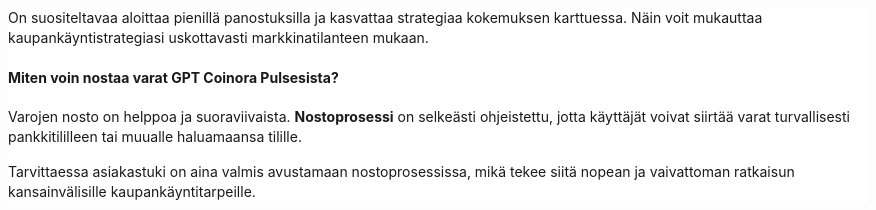 On suositeltavaa aloittaa pienillä panostuksilla ja kasvattaa strategiaa kokemuksen karttuessa. Näin voit mukauttaa kaupankäyntistrategiasi uskottavasti markkinatilanteen mukaan.

#### Miten voin nostaa varat GPT Coinora Pulsesista?  
Varojen nosto on helppoa ja suoraviivaista. **Nostoprosessi** on selkeästi ohjeistettu, jotta käyttäjät voivat siirtää varat turvallisesti pankkitililleen tai muualle haluamaansa tilille.  

Tarvittaessa asiakastuki on aina valmis avustamaan nostoprosessissa, mikä tekee siitä nopean ja vaivattoman ratkaisun kansainvälisille kaupankäyntitarpeille.